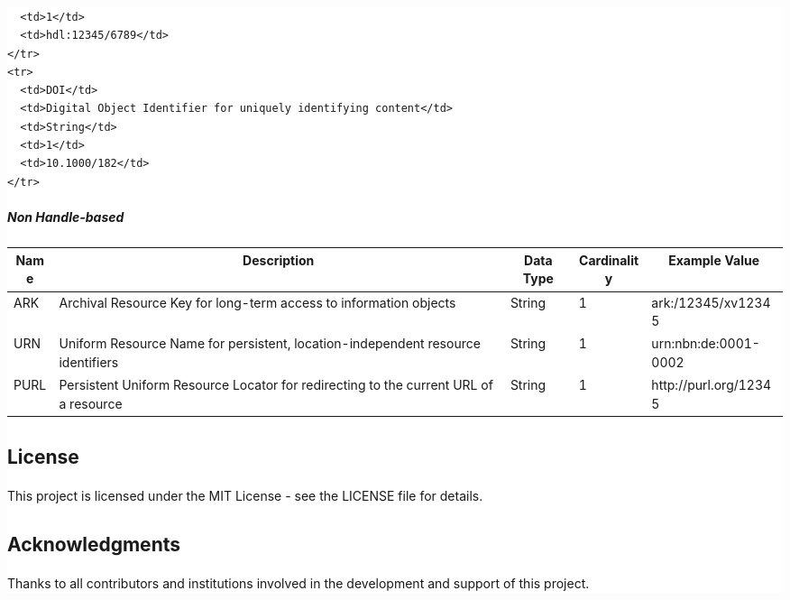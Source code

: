       <td>1</td>
      <td>hdl:12345/6789</td>
    </tr>
    <tr>
      <td>DOI</td>
      <td>Digital Object Identifier for uniquely identifying content</td>
      <td>String</td>
      <td>1</td>
      <td>10.1000/182</td>
    </tr>
  </tbody>
</table>

##### Non Handle-based
<table>
  <thead>
    <tr>
      <th>Name</th>
      <th>Description</th>
      <th>Data Type</th>
      <th>Cardinality</th>
      <th>Example Value</th>
    </tr>
  </thead>
  <tbody>
    <tr>
      <td>ARK</td>
      <td>Archival Resource Key for long-term access to information objects</td>
      <td>String</td>
      <td>1</td>
      <td>ark:/12345/xv12345</td>
    </tr>
    <tr>
      <td>URN</td>
      <td>Uniform Resource Name for persistent, location-independent resource identifiers</td>
      <td>String</td>
      <td>1</td>
      <td>urn:nbn:de:0001-0002</td>
    </tr>
    <tr>
      <td>PURL</td>
      <td>Persistent Uniform Resource Locator for redirecting to the current URL of a resource</td>
      <td>String</td>
      <td>1</td>
      <td>http://purl.org/12345</td>
    </tr>
  </tbody>
</table>

## License

This project is licensed under the MIT License - see the LICENSE file for details.

## Acknowledgments

Thanks to all contributors and institutions involved in the development and support of this project.
